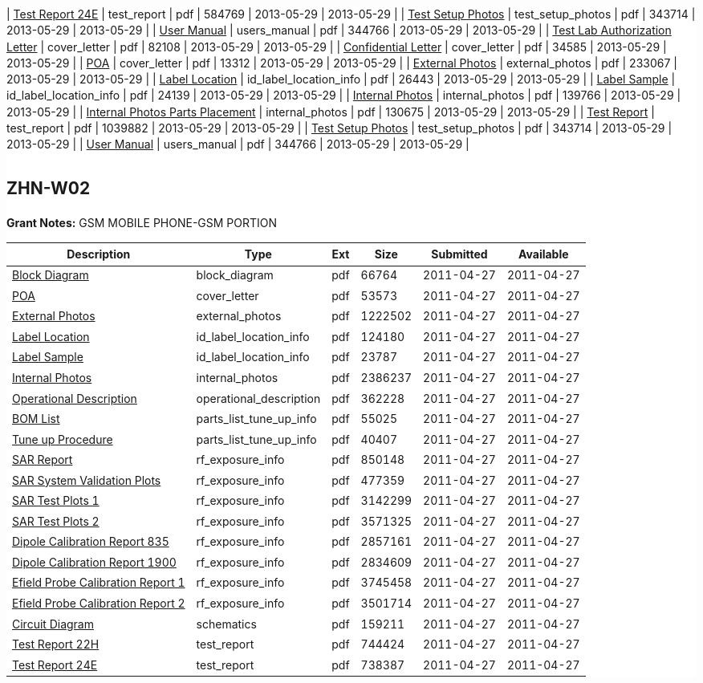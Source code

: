 | [Test Report 24E](ZHN-W60/88be4d4a18521d5b0b7e275ac8ef4433/1977578.pdf) | test_report | pdf | 584769 | 2013-05-29 | 2013-05-29 |
| [Test Setup Photos](ZHN-W60/88be4d4a18521d5b0b7e275ac8ef4433/1977588.pdf) | test_setup_photos | pdf | 343714 | 2013-05-29 | 2013-05-29 |
| [User Manual](ZHN-W60/88be4d4a18521d5b0b7e275ac8ef4433/1977590.pdf) | users_manual | pdf | 344766 | 2013-05-29 | 2013-05-29 |
| [Test Lab Authorization Letter](ZHN-W60/3ed1ffa1729ee2ee9419564ac52972c6/1977574.pdf) | cover_letter | pdf | 82108 | 2013-05-29 | 2013-05-29 |
| [Confidential Letter](ZHN-W60/3ed1ffa1729ee2ee9419564ac52972c6/1977579.pdf) | cover_letter | pdf | 34585 | 2013-05-29 | 2013-05-29 |
| [POA](ZHN-W60/3ed1ffa1729ee2ee9419564ac52972c6/1977587.pdf) | cover_letter | pdf | 13312 | 2013-05-29 | 2013-05-29 |
| [External Photos](ZHN-W60/3ed1ffa1729ee2ee9419564ac52972c6/1977580.pdf) | external_photos | pdf | 233067 | 2013-05-29 | 2013-05-29 |
| [Label Location](ZHN-W60/3ed1ffa1729ee2ee9419564ac52972c6/1977582.pdf) | id_label_location_info | pdf | 26443 | 2013-05-29 | 2013-05-29 |
| [Label Sample](ZHN-W60/3ed1ffa1729ee2ee9419564ac52972c6/1977583.pdf) | id_label_location_info | pdf | 24139 | 2013-05-29 | 2013-05-29 |
| [Internal Photos](ZHN-W60/3ed1ffa1729ee2ee9419564ac52972c6/1977581.pdf) | internal_photos | pdf | 139766 | 2013-05-29 | 2013-05-29 |
| [Internal Photos Parts Placement](ZHN-W60/3ed1ffa1729ee2ee9419564ac52972c6/1977586.pdf) | internal_photos | pdf | 130675 | 2013-05-29 | 2013-05-29 |
| [Test Report](ZHN-W60/3ed1ffa1729ee2ee9419564ac52972c6/1977601.pdf) | test_report | pdf | 1039882 | 2013-05-29 | 2013-05-29 |
| [Test Setup Photos](ZHN-W60/3ed1ffa1729ee2ee9419564ac52972c6/1977588.pdf) | test_setup_photos | pdf | 343714 | 2013-05-29 | 2013-05-29 |
| [User Manual](ZHN-W60/3ed1ffa1729ee2ee9419564ac52972c6/1977590.pdf) | users_manual | pdf | 344766 | 2013-05-29 | 2013-05-29 |
## ZHN-W02
**Grant Notes:** GSM MOBILE PHONE-GSM PORTION

| Description | Type | Ext | Size | Submitted | Available |
| ----------- | ---- | --- | ---- | --------- | --------- |
| [Block Diagram](ZHN-W02/56e1197e0e3410db685356370551dc5f/1455058.pdf) | block_diagram | pdf | 66764 | 2011-04-27 | 2011-04-27 |
| [POA](ZHN-W02/56e1197e0e3410db685356370551dc5f/1455072.pdf) | cover_letter | pdf | 53573 | 2011-04-27 | 2011-04-27 |
| [External Photos](ZHN-W02/56e1197e0e3410db685356370551dc5f/1455061.pdf) | external_photos | pdf | 1222502 | 2011-04-27 | 2011-04-27 |
| [Label Location](ZHN-W02/56e1197e0e3410db685356370551dc5f/1455066.pdf) | id_label_location_info | pdf | 124180 | 2011-04-27 | 2011-04-27 |
| [Label Sample](ZHN-W02/56e1197e0e3410db685356370551dc5f/1455067.pdf) | id_label_location_info | pdf | 23787 | 2011-04-27 | 2011-04-27 |
| [Internal Photos](ZHN-W02/56e1197e0e3410db685356370551dc5f/1455063.pdf) | internal_photos | pdf | 2386237 | 2011-04-27 | 2011-04-27 |
| [Operational Description](ZHN-W02/56e1197e0e3410db685356370551dc5f/1455071.pdf) | operational_description | pdf | 362228 | 2011-04-27 | 2011-04-27 |
| [BOM List](ZHN-W02/56e1197e0e3410db685356370551dc5f/1455059.pdf) | parts_list_tune_up_info | pdf | 55025 | 2011-04-27 | 2011-04-27 |
| [Tune up Procedure](ZHN-W02/56e1197e0e3410db685356370551dc5f/1411842.pdf) | parts_list_tune_up_info | pdf | 40407 | 2011-04-27 | 2011-04-27 |
| [SAR Report](ZHN-W02/56e1197e0e3410db685356370551dc5f/1455070.pdf) | rf_exposure_info | pdf | 850148 | 2011-04-27 | 2011-04-27 |
| [SAR System Validation Plots](ZHN-W02/56e1197e0e3410db685356370551dc5f/1455073.pdf) | rf_exposure_info | pdf | 477359 | 2011-04-27 | 2011-04-27 |
| [SAR Test Plots 1](ZHN-W02/56e1197e0e3410db685356370551dc5f/1455090.pdf) | rf_exposure_info | pdf | 3142299 | 2011-04-27 | 2011-04-27 |
| [SAR Test Plots 2](ZHN-W02/56e1197e0e3410db685356370551dc5f/1455091.pdf) | rf_exposure_info | pdf | 3571325 | 2011-04-27 | 2011-04-27 |
| [Dipole Calibration Report 835](ZHN-W02/56e1197e0e3410db685356370551dc5f/1441108.pdf) | rf_exposure_info | pdf | 2857161 | 2011-04-27 | 2011-04-27 |
| [Dipole Calibration Report 1900](ZHN-W02/56e1197e0e3410db685356370551dc5f/1441109.pdf) | rf_exposure_info | pdf | 2834609 | 2011-04-27 | 2011-04-27 |
| [Efield Probe Calibration Report 1](ZHN-W02/56e1197e0e3410db685356370551dc5f/1441110.pdf) | rf_exposure_info | pdf | 3745458 | 2011-04-27 | 2011-04-27 |
| [Efield Probe Calibration Report 2](ZHN-W02/56e1197e0e3410db685356370551dc5f/1441111.pdf) | rf_exposure_info | pdf | 3501714 | 2011-04-27 | 2011-04-27 |
| [Circuit Diagram](ZHN-W02/56e1197e0e3410db685356370551dc5f/1455060.pdf) | schematics | pdf | 159211 | 2011-04-27 | 2011-04-27 |
| [Test Report 22H](ZHN-W02/56e1197e0e3410db685356370551dc5f/1455068.pdf) | test_report | pdf | 744424 | 2011-04-27 | 2011-04-27 |
| [Test Report 24E](ZHN-W02/56e1197e0e3410db685356370551dc5f/1455069.pdf) | test_report | pdf | 738387 | 2011-04-27 | 2011-04-27 |